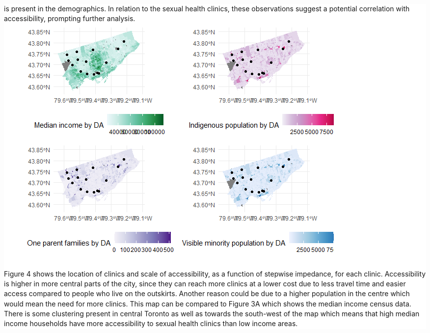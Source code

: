 is present in the demographics. In relation to the sexual health
clinics, these observations suggest a potential correlation with
accessibility, prompting further analysis.
<img src="README_files/figure-gfm/unnamed-chunk-9-1.png" height="100%" />

Figure 4 shows the location of clinics and scale of accessibility, as a
function of stepwise impedance, for each clinic. Accessibility is higher
in more central parts of the city, since they can reach more clinics at
a lower cost due to less travel time and easier access compared to
people who live on the outskirts. Another reason could be due to a
higher population in the centre which would mean the need for more
clinics. This map can be compared to Figure 3A which shows the median
income census data. There is some clustering present in central Toronto
as well as towards the south-west of the map which means that high
median income households have more accessibility to sexual health
clinics than low income areas.